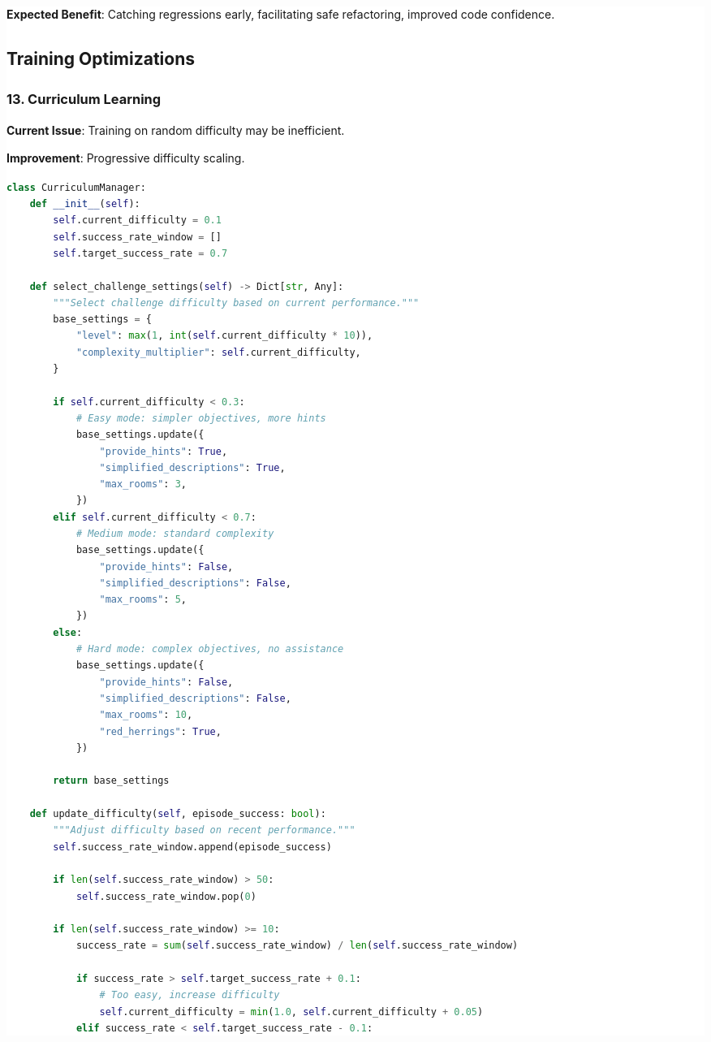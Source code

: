**Expected Benefit**: Catching regressions early, facilitating safe refactoring, improved code confidence.

## Training Optimizations

### 13. Curriculum Learning

**Current Issue**: Training on random difficulty may be inefficient.

**Improvement**: Progressive difficulty scaling.

```python
class CurriculumManager:
    def __init__(self):
        self.current_difficulty = 0.1
        self.success_rate_window = []
        self.target_success_rate = 0.7
        
    def select_challenge_settings(self) -> Dict[str, Any]:
        """Select challenge difficulty based on current performance."""
        base_settings = {
            "level": max(1, int(self.current_difficulty * 10)),
            "complexity_multiplier": self.current_difficulty,
        }
        
        if self.current_difficulty < 0.3:
            # Easy mode: simpler objectives, more hints
            base_settings.update({
                "provide_hints": True,
                "simplified_descriptions": True,
                "max_rooms": 3,
            })
        elif self.current_difficulty < 0.7:
            # Medium mode: standard complexity
            base_settings.update({
                "provide_hints": False,
                "simplified_descriptions": False,
                "max_rooms": 5,
            })
        else:
            # Hard mode: complex objectives, no assistance
            base_settings.update({
                "provide_hints": False,
                "simplified_descriptions": False,
                "max_rooms": 10,
                "red_herrings": True,
            })
            
        return base_settings
        
    def update_difficulty(self, episode_success: bool):
        """Adjust difficulty based on recent performance."""
        self.success_rate_window.append(episode_success)
        
        if len(self.success_rate_window) > 50:
            self.success_rate_window.pop(0)
            
        if len(self.success_rate_window) >= 10:
            success_rate = sum(self.success_rate_window) / len(self.success_rate_window)
            
            if success_rate > self.target_success_rate + 0.1:
                # Too easy, increase difficulty
                self.current_difficulty = min(1.0, self.current_difficulty + 0.05)
            elif success_rate < self.target_success_rate - 0.1:
```